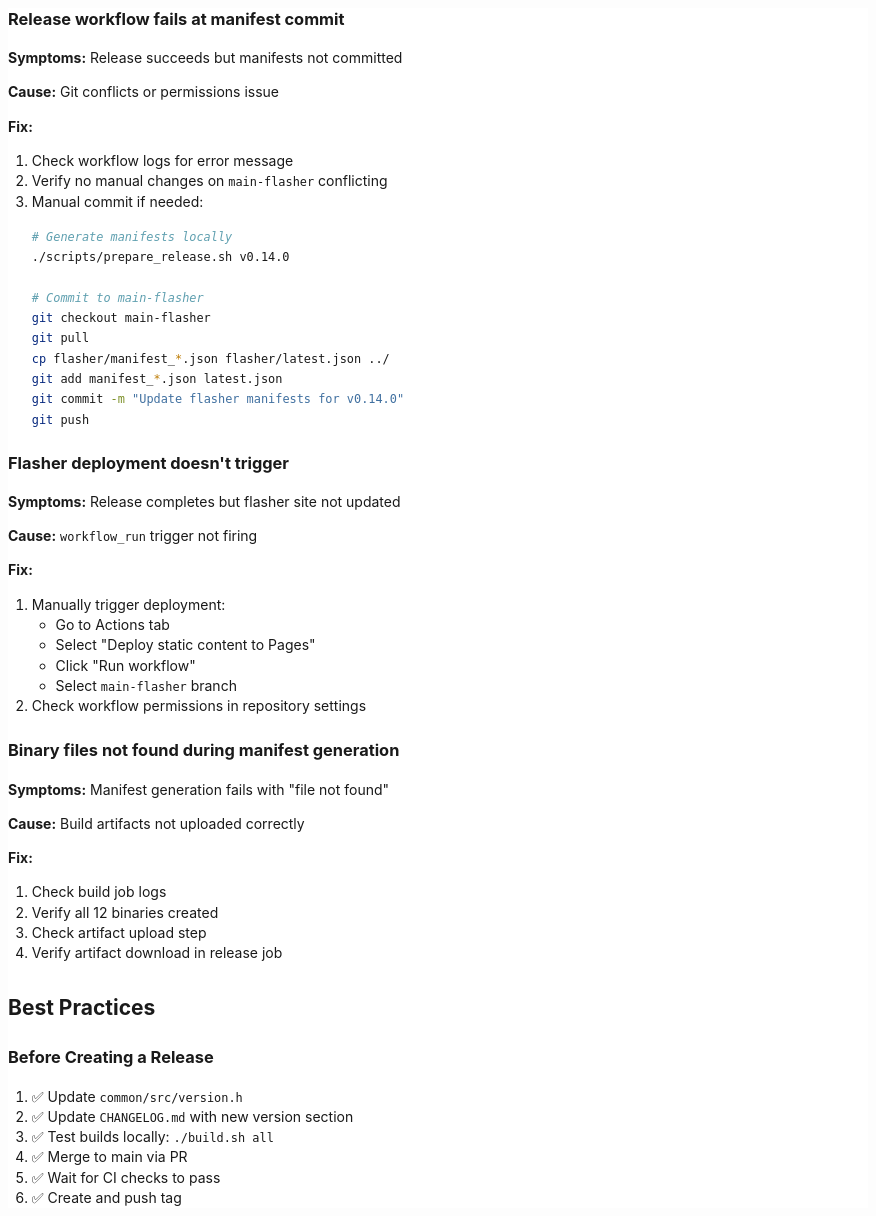### Release workflow fails at manifest commit

**Symptoms:** Release succeeds but manifests not committed

**Cause:** Git conflicts or permissions issue

**Fix:**
1. Check workflow logs for error message
2. Verify no manual changes on `main-flasher` conflicting
3. Manual commit if needed:
   ```bash
   # Generate manifests locally
   ./scripts/prepare_release.sh v0.14.0
   
   # Commit to main-flasher
   git checkout main-flasher
   git pull
   cp flasher/manifest_*.json flasher/latest.json ../
   git add manifest_*.json latest.json
   git commit -m "Update flasher manifests for v0.14.0"
   git push
   ```

### Flasher deployment doesn't trigger

**Symptoms:** Release completes but flasher site not updated

**Cause:** `workflow_run` trigger not firing

**Fix:**
1. Manually trigger deployment:
   - Go to Actions tab
   - Select "Deploy static content to Pages"
   - Click "Run workflow"
   - Select `main-flasher` branch
2. Check workflow permissions in repository settings

### Binary files not found during manifest generation

**Symptoms:** Manifest generation fails with "file not found"

**Cause:** Build artifacts not uploaded correctly

**Fix:**
1. Check build job logs
2. Verify all 12 binaries created
3. Check artifact upload step
4. Verify artifact download in release job

## Best Practices

### Before Creating a Release

1. ✅ Update `common/src/version.h`
2. ✅ Update `CHANGELOG.md` with new version section
3. ✅ Test builds locally: `./build.sh all`
4. ✅ Merge to main via PR
5. ✅ Wait for CI checks to pass
6. ✅ Create and push tag
